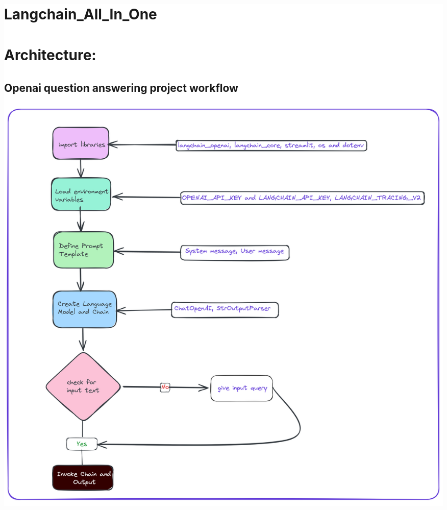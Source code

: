 # Langchain_All_In_One

# Architecture:

## Openai question answering project workflow
<p align="center">
  <img src="https://github.com/AIWalaBro/Langchain_All_In_One/blob/main/flow_Charts/openai_que_ans.png" width=100% height=100%>
</p>
